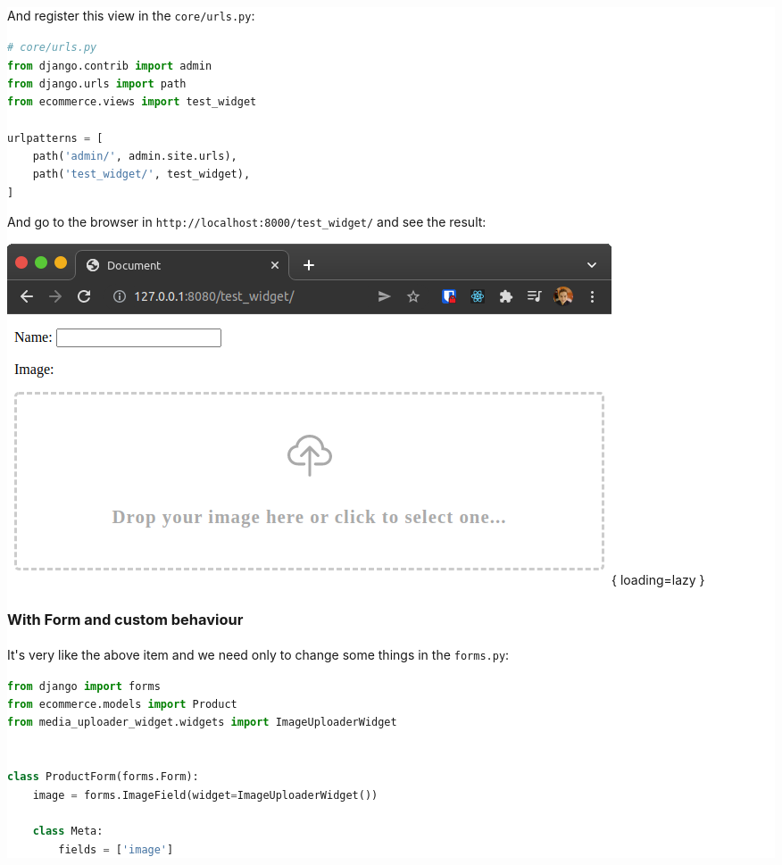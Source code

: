 And register this view in the `core/urls.py`:

```python
# core/urls.py
from django.contrib import admin
from django.urls import path
from ecommerce.views import test_widget

urlpatterns = [
    path('admin/', admin.site.urls),
    path('test_widget/', test_widget),
]
```

And go to the browser in `http://localhost:8000/test_widget/` and see the result:

<div class="images-container" markdown="block">

![Image Uploader Widget](./images/form_demo.png){ loading=lazy }

</div>


### With Form and custom behaviour

It's very like the above item and we need only to change some things in the `forms.py`:

```python
from django import forms
from ecommerce.models import Product
from media_uploader_widget.widgets import ImageUploaderWidget


class ProductForm(forms.Form):
    image = forms.ImageField(widget=ImageUploaderWidget())

    class Meta:
        fields = ['image']
```
